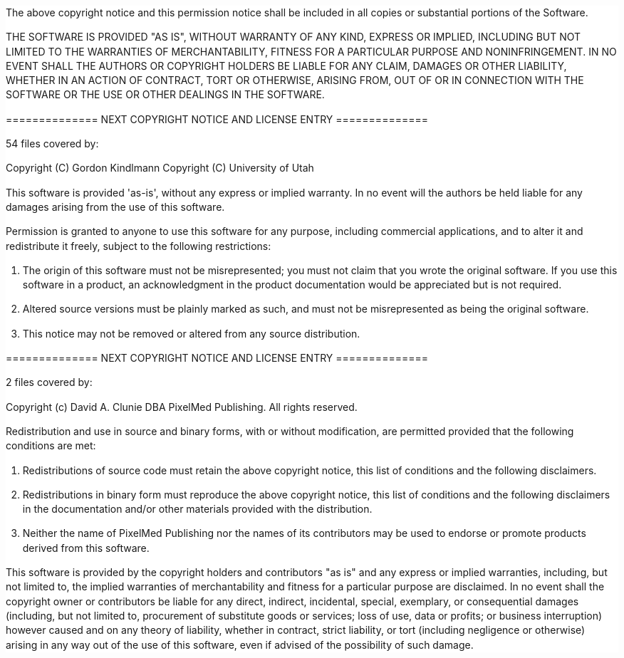 The above copyright notice and this permission notice shall be included
in all copies or substantial portions of the Software.

THE SOFTWARE IS PROVIDED "AS IS", WITHOUT WARRANTY OF ANY KIND,
EXPRESS OR IMPLIED, INCLUDING BUT NOT LIMITED TO THE WARRANTIES OF
MERCHANTABILITY, FITNESS FOR A PARTICULAR PURPOSE AND NONINFRINGEMENT.
IN NO EVENT SHALL THE AUTHORS OR COPYRIGHT HOLDERS BE LIABLE FOR ANY
CLAIM, DAMAGES OR OTHER LIABILITY, WHETHER IN AN ACTION OF CONTRACT,
TORT OR OTHERWISE, ARISING FROM, OUT OF OR IN CONNECTION WITH THE
SOFTWARE OR THE USE OR OTHER DEALINGS IN THE SOFTWARE.


============== NEXT COPYRIGHT NOTICE AND LICENSE ENTRY ==============


54 files covered by:

Copyright (C) Gordon Kindlmann
  Copyright (C) University of Utah

  This software is provided 'as-is', without any express or implied
  warranty.  In no event will the authors be held liable for any
  damages arising from the use of this software.

  Permission is granted to anyone to use this software for any
  purpose, including commercial applications, and to alter it and
  redistribute it freely, subject to the following restrictions:

  1. The origin of this software must not be misrepresented; you must
     not claim that you wrote the original software. If you use this
     software in a product, an acknowledgment in the product
     documentation would be appreciated but is not required.

  2. Altered source versions must be plainly marked as such, and must
     not be misrepresented as being the original software.

  3. This notice may not be removed or altered from any source distribution.


============== NEXT COPYRIGHT NOTICE AND LICENSE ENTRY ==============


2 files covered by:

Copyright (c) David A. Clunie DBA PixelMed Publishing. All rights reserved.

 Redistribution and use in source and binary forms, with or without modification, are
 permitted provided that the following conditions are met:

 1. Redistributions of source code must retain the above copyright notice, this list of
    conditions and the following disclaimers.

 2. Redistributions in binary form must reproduce the above copyright notice, this list of
    conditions and the following disclaimers in the documentation and/or other materials
    provided with the distribution.

 3. Neither the name of PixelMed Publishing nor the names of its contributors may
    be used to endorse or promote products derived from this software.

 This software is provided by the copyright holders and contributors "as is" and any
 express or implied warranties, including, but not limited to, the implied warranties
 of merchantability and fitness for a particular purpose are disclaimed. In no event
 shall the copyright owner or contributors be liable for any direct, indirect, incidental,
 special, exemplary, or consequential damages (including, but not limited to, procurement
 of substitute goods or services; loss of use, data or profits; or business interruption)
 however caused and on any theory of liability, whether in contract, strict liability, or
 tort (including negligence or otherwise) arising in any way out of the use of this software,
 even if advised of the possibility of such damage.
